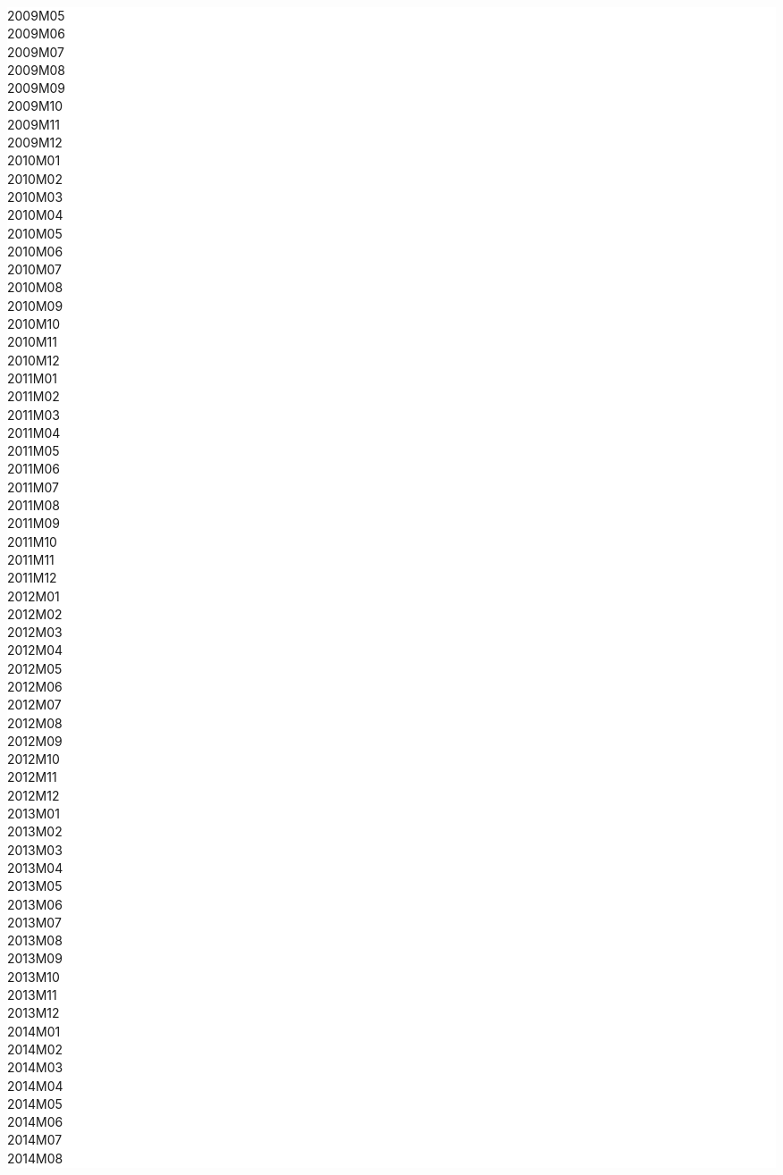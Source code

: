 2009M05  
2009M06  
2009M07  
2009M08  
2009M09  
2009M10  
2009M11  
2009M12  
2010M01  
2010M02  
2010M03  
2010M04  
2010M05  
2010M06  
2010M07  
2010M08  
2010M09  
2010M10  
2010M11  
2010M12  
2011M01  
2011M02  
2011M03  
2011M04  
2011M05  
2011M06  
2011M07  
2011M08  
2011M09  
2011M10  
2011M11  
2011M12  
2012M01  
2012M02  
2012M03  
2012M04  
2012M05  
2012M06  
2012M07  
2012M08  
2012M09  
2012M10  
2012M11  
2012M12  
2013M01  
2013M02  
2013M03  
2013M04  
2013M05  
2013M06  
2013M07  
2013M08  
2013M09  
2013M10  
2013M11  
2013M12  
2014M01  
2014M02  
2014M03  
2014M04  
2014M05  
2014M06  
2014M07  
2014M08  